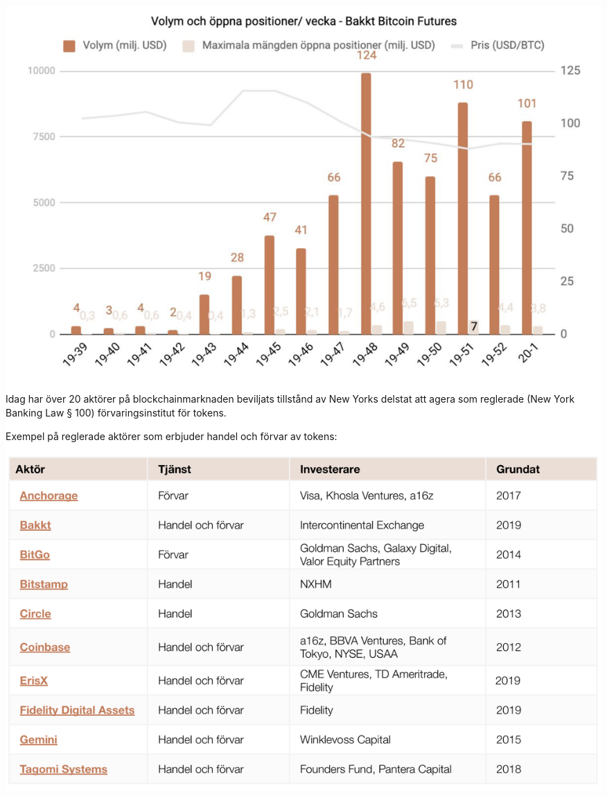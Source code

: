   ![](/static/img/screenshot-2020-03-18-at-21.02.10.png "Intercontinental Exchange opererar tokenbörsen Bakkt som erbjuder bl.a. Bitcoin-terminer.")

  Idag har över 20 aktörer på blockchainmarknaden beviljats tillstånd av New Yorks delstat att agera som reglerade (New York Banking Law § 100) förvaringsinstitut för tokens.

  Exempel på reglerade aktörer som erbjuder handel och förvar av tokens:

  ![](/static/img/screenshot-2020-03-18-at-21.02.20.png "Exempel på reglerade aktörer som erbjuder handel och förvar av tokens.")
